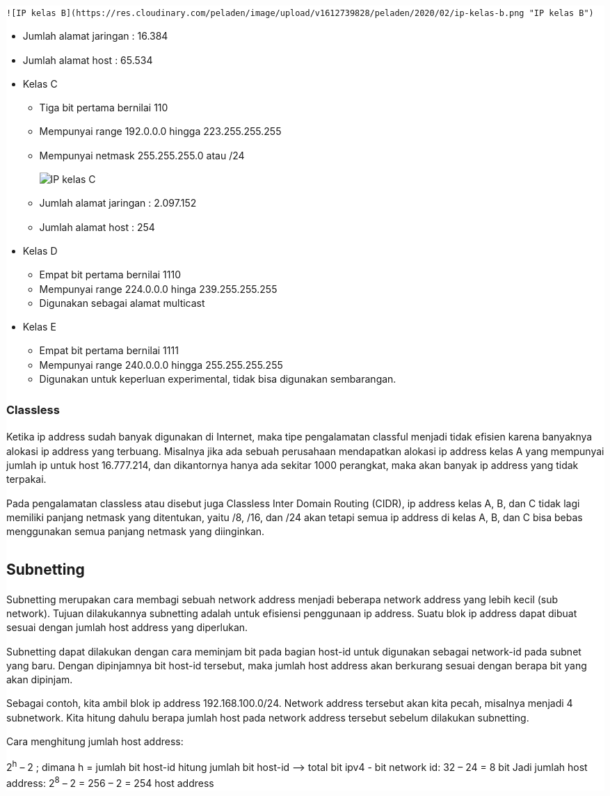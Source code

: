     ![IP kelas B](https://res.cloudinary.com/peladen/image/upload/v1612739828/peladen/2020/02/ip-kelas-b.png "IP kelas B")
          
  - Jumlah alamat jaringan : 16.384
  - Jumlah alamat host : 65.534

- Kelas C
  - Tiga bit pertama bernilai 110
  - Mempunyai range 192.0.0.0 hingga 223.255.255.255
  - Mempunyai netmask 255.255.255.0 atau /24
          
    ![IP kelas C](https://res.cloudinary.com/peladen/image/upload/v1612739828/peladen/2020/02/ip-kelas-c.png "IP kelas C")
          
  - Jumlah alamat jaringan : 2.097.152
  - Jumlah alamat host : 254

- Kelas D
  - Empat bit pertama bernilai 1110
  - Mempunyai range 224.0.0.0 hinga 239.255.255.255
  - Digunakan sebagai alamat multicast
   
- Kelas E
  - Empat bit pertama bernilai 1111
  - Mempunyai range 240.0.0.0 hingga 255.255.255.255
  - Digunakan untuk keperluan experimental, tidak bisa digunakan sembarangan.
          
### Classless
Ketika ip address sudah banyak digunakan di Internet, maka tipe pengalamatan classful menjadi tidak efisien karena banyaknya alokasi ip address yang terbuang. Misalnya jika ada sebuah perusahaan mendapatkan alokasi ip address kelas A yang mempunyai jumlah ip untuk host 16.777.214, dan dikantornya hanya ada sekitar 1000 perangkat, maka akan banyak ip address yang tidak terpakai.

Pada pengalamatan classless atau disebut juga Classless Inter Domain Routing (CIDR), ip address kelas A, B, dan C tidak lagi memiliki panjang netmask yang ditentukan, yaitu /8, /16, dan /24 akan tetapi semua ip address di kelas A, B, dan C bisa bebas menggunakan semua panjang netmask yang diinginkan.

## Subnetting
Subnetting merupakan cara membagi sebuah network address menjadi beberapa network address yang lebih kecil (sub network). Tujuan dilakukannya subnetting adalah untuk efisiensi penggunaan ip address. Suatu blok ip address dapat dibuat sesuai dengan jumlah host address yang diperlukan.

Subnetting dapat dilakukan dengan cara meminjam bit pada bagian host-id untuk digunakan sebagai network-id pada subnet yang baru. Dengan dipinjamnya bit host-id tersebut, maka jumlah host address akan berkurang sesuai dengan berapa bit yang akan dipinjam.

Sebagai contoh, kita ambil blok ip address 192.168.100.0/24. Network address tersebut akan kita pecah, misalnya menjadi 4 subnetwork. Kita hitung dahulu berapa jumlah host pada network address tersebut sebelum dilakukan subnetting.

Cara menghitung jumlah host address: 

2<sup>h</sup> – 2 ; dimana h = jumlah bit host-id
hitung jumlah bit host-id --> total bit ipv4 - bit network id:  32 – 24  = 8 bit
Jadi jumlah host address: 2<sup>8</sup> – 2 = 256 – 2 = 254 host address
